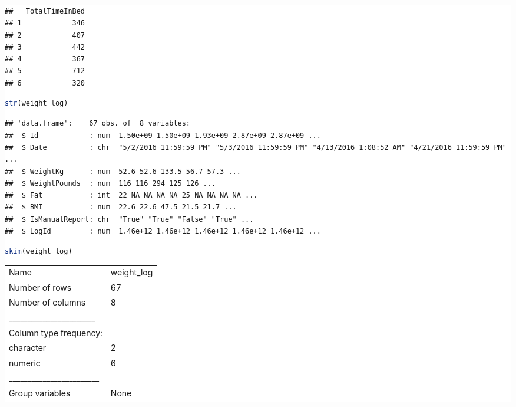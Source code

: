     ##   TotalTimeInBed
    ## 1            346
    ## 2            407
    ## 3            442
    ## 4            367
    ## 5            712
    ## 6            320

``` r
str(weight_log)
```

    ## 'data.frame':    67 obs. of  8 variables:
    ##  $ Id            : num  1.50e+09 1.50e+09 1.93e+09 2.87e+09 2.87e+09 ...
    ##  $ Date          : chr  "5/2/2016 11:59:59 PM" "5/3/2016 11:59:59 PM" "4/13/2016 1:08:52 AM" "4/21/2016 11:59:59 PM" ...
    ##  $ WeightKg      : num  52.6 52.6 133.5 56.7 57.3 ...
    ##  $ WeightPounds  : num  116 116 294 125 126 ...
    ##  $ Fat           : int  22 NA NA NA NA 25 NA NA NA NA ...
    ##  $ BMI           : num  22.6 22.6 47.5 21.5 21.7 ...
    ##  $ IsManualReport: chr  "True" "True" "False" "True" ...
    ##  $ LogId         : num  1.46e+12 1.46e+12 1.46e+12 1.46e+12 1.46e+12 ...

``` r
skim(weight_log)
```

|                                                  |            |
|:-------------------------------------------------|:-----------|
| Name                                             | weight_log |
| Number of rows                                   | 67         |
| Number of columns                                | 8          |
| \_\_\_\_\_\_\_\_\_\_\_\_\_\_\_\_\_\_\_\_\_\_\_   |            |
| Column type frequency:                           |            |
| character                                        | 2          |
| numeric                                          | 6          |
| \_\_\_\_\_\_\_\_\_\_\_\_\_\_\_\_\_\_\_\_\_\_\_\_ |            |
| Group variables                                  | None       |
